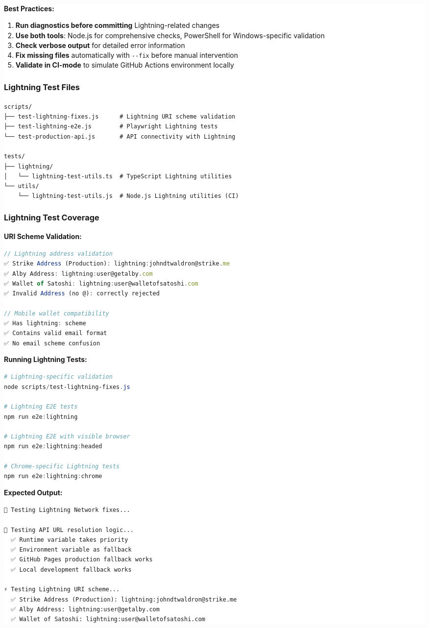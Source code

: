 **Best Practices:**
1. **Run diagnostics before committing** Lightning-related changes
2. **Use both tools**: Node.js for comprehensive checks, PowerShell for Windows-specific validation
3. **Check verbose output** for detailed error information
4. **Fix missing files** automatically with `--fix` before manual intervention
5. **Validate in CI-mode** to simulate GitHub Actions environment locally

### **Lightning Test Files**
```
scripts/
├── test-lightning-fixes.js      # Lightning URI scheme validation
├── test-lightning-e2e.js        # Playwright Lightning tests
└── test-production-api.js       # API connectivity with Lightning

tests/
├── lightning/
│   └── lightning-test-utils.ts  # TypeScript Lightning utilities
└── utils/
    └── lightning-test-utils.js  # Node.js Lightning utilities (CI)
```

### **Lightning Test Coverage**

**URI Scheme Validation:**
```javascript
// Lightning address validation
✅ Strike Address (Production): lightning:johndtwaldron@strike.me
✅ Alby Address: lightning:user@getalby.com  
✅ Wallet of Satoshi: lightning:user@walletofsatoshi.com
✅ Invalid Address (no @): correctly rejected

// Mobile wallet compatibility
✅ Has lightning: scheme
✅ Contains valid email format
✅ No email scheme confusion
```

**Running Lightning Tests:**
```powershell
# Lightning-specific validation
node scripts/test-lightning-fixes.js

# Lightning E2E tests
npm run e2e:lightning

# Lightning E2E with visible browser
npm run e2e:lightning:headed

# Chrome-specific Lightning tests
npm run e2e:lightning:chrome
```

**Expected Output:**
```
🧪 Testing Lightning Network fixes...

📡 Testing API URL resolution logic...
  ✅ Runtime variable takes priority
  ✅ Environment variable as fallback
  ✅ GitHub Pages production fallback works
  ✅ Local development fallback works

⚡ Testing Lightning URI scheme...
  ✅ Strike Address (Production): lightning:johndtwaldron@strike.me
  ✅ Alby Address: lightning:user@getalby.com
  ✅ Wallet of Satoshi: lightning:user@walletofsatoshi.com
```
